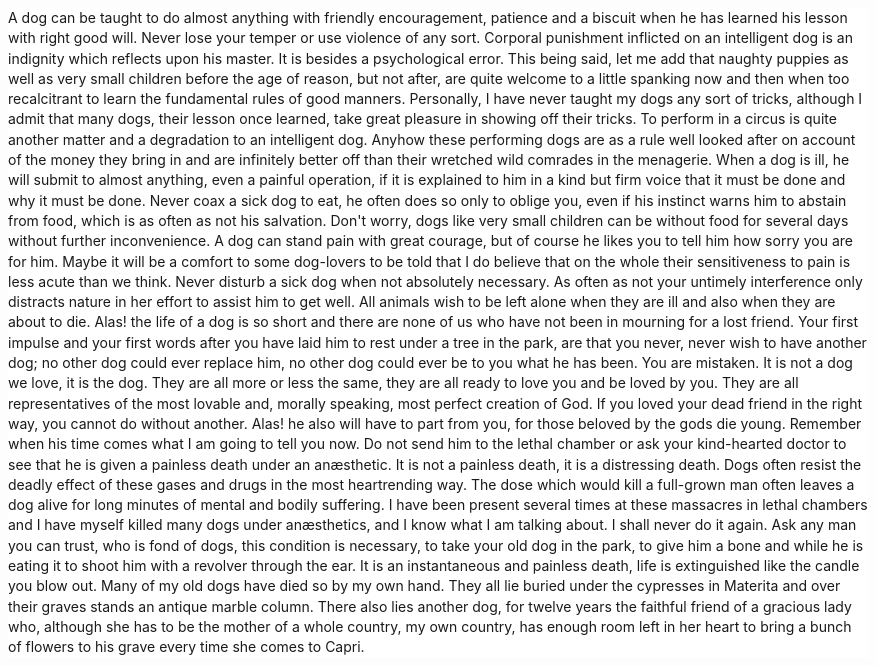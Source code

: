 A dog can be taught to do almost anything with friendly encouragement, patience and a biscuit when he has learned his lesson with right good will. Never lose your temper or use violence of any sort. Corporal punishment inflicted on an intelligent dog is an indignity which reflects upon his master. It is besides a psychological error. This being said, let me add that naughty puppies as well as very small children before the age of reason, but not after, are quite welcome to a little spanking now and then when too recalcitrant to learn the fundamental rules of good manners. Personally, I have never taught my dogs any sort of tricks, although I admit that many dogs, their lesson once learned, take great pleasure in showing off their tricks. To perform in a circus is quite another matter and a degradation to an intelligent dog. Anyhow these performing dogs are as a rule well looked after on account of the money they bring in and are infinitely better off than their wretched wild comrades in the menagerie. When a dog is ill, he will submit to almost anything, even a painful operation, if it is explained to him in a kind but firm voice that it must be done and why it must be done. Never coax a sick dog to eat, he often does so only to oblige you, even if his instinct warns him to abstain from food, which is as often as not his salvation. Don't worry, dogs like very small children can be without food for several days without further inconvenience. A dog can stand pain with great courage, but of course he likes you to tell him how sorry you are for him. Maybe it will be a comfort to some dog-lovers to be told that I do believe that on the whole their sensitiveness to pain is less acute than we think. Never disturb a sick dog when not absolutely necessary. As often as not your untimely interference only distracts nature in her effort to assist him to get well. All animals wish to be left alone when they are ill and also when they are about to die. Alas! the life of a dog is so short and there are none of us who have not been in mourning for a lost friend. Your first impulse and your first words after you have laid him to rest under a tree in the park, are that you never, never wish to have another dog; no other dog could ever replace him, no other dog could ever be to you what he has been. You are mistaken. It is not a dog we love, it is the dog. They are all more or less the same, they are all ready to love you and be loved by you. They are all representatives of the most lovable and, morally speaking, most perfect creation of God. If you loved your dead friend in the right way, you cannot do without another. Alas! he also will have to part from you, for those beloved by the gods die young. Remember when his time comes what I am going to tell you now. Do not send him to the lethal chamber or ask your kind-hearted doctor to see that he is given a painless death under an anæsthetic. It is not a painless death, it is a distressing death. Dogs often resist the deadly effect of these gases and drugs in the most heartrending way. The dose which would kill a full-grown man often leaves a dog alive for long minutes of mental and bodily suffering. I have been present several times at these massacres in lethal chambers and I have myself killed many dogs under anæsthetics, and I know what I am talking about. I shall never do it again. Ask any man you can trust, who is fond of dogs, this condition is necessary, to take your old dog in the park, to give him a bone and while he is eating it to shoot him with a revolver through the ear. It is an instantaneous and painless death, life is extinguished like the candle you blow out. Many of my old dogs have died so by my own hand. They all lie buried under the cypresses in Materita and over their graves stands an antique marble column. There also lies another dog, for twelve years the faithful friend of a gracious lady who, although she has to be the mother of a whole country, my own country, has enough room left in her heart to bring a bunch of flowers to his grave every time she comes to Capri.
